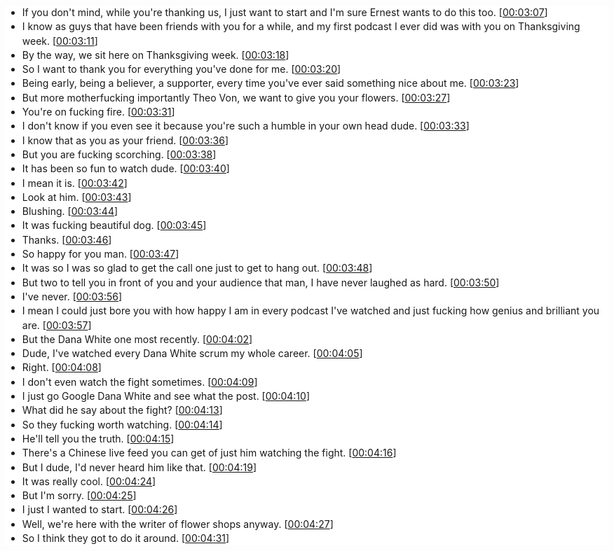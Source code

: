*  If you don't mind, while you're thanking us, I just want to start and I'm sure Ernest wants to do this too. [[00:03:07](https://www.youtube.com/watch?v=dJtKYsC82g0&t=187.84s)]
*  I know as guys that have been friends with you for a while, and my first podcast I ever did was with you on Thanksgiving week. [[00:03:11](https://www.youtube.com/watch?v=dJtKYsC82g0&t=191.84s)]
*  By the way, we sit here on Thanksgiving week. [[00:03:18](https://www.youtube.com/watch?v=dJtKYsC82g0&t=198.84s)]
*  So I want to thank you for everything you've done for me. [[00:03:20](https://www.youtube.com/watch?v=dJtKYsC82g0&t=200.84s)]
*  Being early, being a believer, a supporter, every time you've ever said something nice about me. [[00:03:23](https://www.youtube.com/watch?v=dJtKYsC82g0&t=203.84s)]
*  But more motherfucking importantly Theo Von, we want to give you your flowers. [[00:03:27](https://www.youtube.com/watch?v=dJtKYsC82g0&t=207.84s)]
*  You're on fucking fire. [[00:03:31](https://www.youtube.com/watch?v=dJtKYsC82g0&t=211.84s)]
*  I don't know if you even see it because you're such a humble in your own head dude. [[00:03:33](https://www.youtube.com/watch?v=dJtKYsC82g0&t=213.84s)]
*  I know that as you as your friend. [[00:03:36](https://www.youtube.com/watch?v=dJtKYsC82g0&t=216.84s)]
*  But you are fucking scorching. [[00:03:38](https://www.youtube.com/watch?v=dJtKYsC82g0&t=218.84s)]
*  It has been so fun to watch dude. [[00:03:40](https://www.youtube.com/watch?v=dJtKYsC82g0&t=220.84s)]
*  I mean it is. [[00:03:42](https://www.youtube.com/watch?v=dJtKYsC82g0&t=222.84s)]
*  Look at him. [[00:03:43](https://www.youtube.com/watch?v=dJtKYsC82g0&t=223.84s)]
*  Blushing. [[00:03:44](https://www.youtube.com/watch?v=dJtKYsC82g0&t=224.84s)]
*  It was fucking beautiful dog. [[00:03:45](https://www.youtube.com/watch?v=dJtKYsC82g0&t=225.84s)]
*  Thanks. [[00:03:46](https://www.youtube.com/watch?v=dJtKYsC82g0&t=226.84s)]
*  So happy for you man. [[00:03:47](https://www.youtube.com/watch?v=dJtKYsC82g0&t=227.84s)]
*  It was so I was so glad to get the call one just to get to hang out. [[00:03:48](https://www.youtube.com/watch?v=dJtKYsC82g0&t=228.84s)]
*  But two to tell you in front of you and your audience that man, I have never laughed as hard. [[00:03:50](https://www.youtube.com/watch?v=dJtKYsC82g0&t=230.84s)]
*  I've never. [[00:03:56](https://www.youtube.com/watch?v=dJtKYsC82g0&t=236.84s)]
*  I mean I could just bore you with how happy I am in every podcast I've watched and just fucking how genius and brilliant you are. [[00:03:57](https://www.youtube.com/watch?v=dJtKYsC82g0&t=237.84s)]
*  But the Dana White one most recently. [[00:04:02](https://www.youtube.com/watch?v=dJtKYsC82g0&t=242.84s)]
*  Dude, I've watched every Dana White scrum my whole career. [[00:04:05](https://www.youtube.com/watch?v=dJtKYsC82g0&t=245.84s)]
*  Right. [[00:04:08](https://www.youtube.com/watch?v=dJtKYsC82g0&t=248.84s)]
*  I don't even watch the fight sometimes. [[00:04:09](https://www.youtube.com/watch?v=dJtKYsC82g0&t=249.84s)]
*  I just go Google Dana White and see what the post. [[00:04:10](https://www.youtube.com/watch?v=dJtKYsC82g0&t=250.84s)]
*  What did he say about the fight? [[00:04:13](https://www.youtube.com/watch?v=dJtKYsC82g0&t=253.84s)]
*  So they fucking worth watching. [[00:04:14](https://www.youtube.com/watch?v=dJtKYsC82g0&t=254.84s)]
*  He'll tell you the truth. [[00:04:15](https://www.youtube.com/watch?v=dJtKYsC82g0&t=255.84s)]
*  There's a Chinese live feed you can get of just him watching the fight. [[00:04:16](https://www.youtube.com/watch?v=dJtKYsC82g0&t=256.84000000000003s)]
*  But I dude, I'd never heard him like that. [[00:04:19](https://www.youtube.com/watch?v=dJtKYsC82g0&t=259.84000000000003s)]
*  It was really cool. [[00:04:24](https://www.youtube.com/watch?v=dJtKYsC82g0&t=264.84000000000003s)]
*  But I'm sorry. [[00:04:25](https://www.youtube.com/watch?v=dJtKYsC82g0&t=265.84000000000003s)]
*  I just I wanted to start. [[00:04:26](https://www.youtube.com/watch?v=dJtKYsC82g0&t=266.84000000000003s)]
*  Well, we're here with the writer of flower shops anyway. [[00:04:27](https://www.youtube.com/watch?v=dJtKYsC82g0&t=267.84000000000003s)]
*  So I think they got to do it around. [[00:04:31](https://www.youtube.com/watch?v=dJtKYsC82g0&t=271.84000000000003s)]